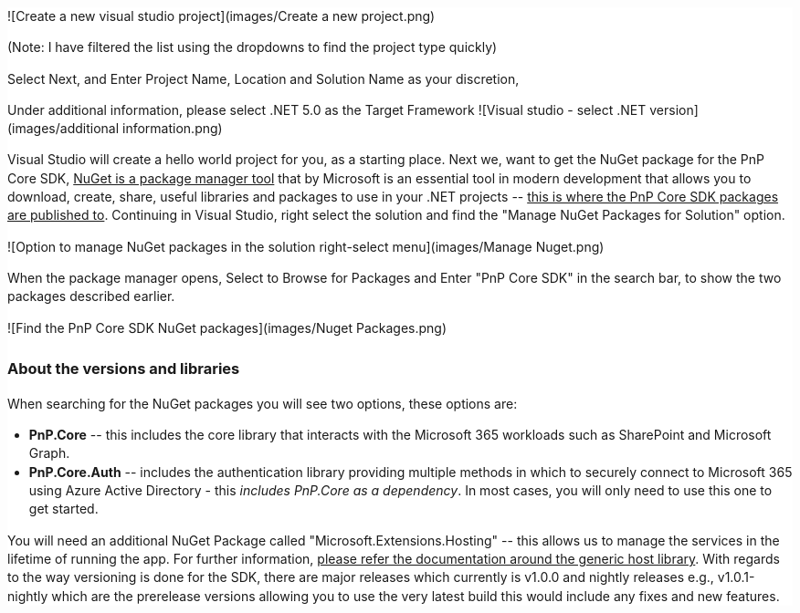 ![Create a new visual studio project](images/Create a new project.png)

(Note: I have filtered the list using the dropdowns to find the project
type quickly)

Select Next, and Enter Project Name, Location and Solution Name as your
discretion,

Under additional information, please select .NET 5.0 as the Target
Framework
![Visual studio - select .NET version](images/additional information.png)


Visual Studio will create a hello world project for you, as a starting
place.
Next we, want to get the NuGet package for the PnP Core SDK, [NuGet is a
package manager tool](https://www.nuget.org/) that by Microsoft is an
essential tool in modern development that allows you to download,
create, share, useful libraries and packages to use in your .NET
projects -- [this is where the PnP Core SDK packages are published
to](https://www.nuget.org/packages?q=PnP+Core+SDK).
Continuing in Visual Studio, right select  the solution and find the
"Manage NuGet Packages for Solution" option.

![Option to manage NuGet packages in the solution right-select menu](images/Manage Nuget.png)

When the package manager opens, Select to Browse for Packages and Enter
"PnP Core SDK" in the search bar, to show the two packages described
earlier.

![Find the PnP Core SDK NuGet packages](images/Nuget Packages.png)

### About the versions and libraries

When searching for the NuGet packages you will see two options, these
options are:

-   **PnP.Core** -- this includes the core library that interacts with
    the Microsoft 365 workloads such as SharePoint and Microsoft Graph.
-   **PnP.Core.Auth** -- includes the authentication library providing
    multiple methods in which to securely connect to Microsoft 365 using
    Azure Active Directory - this *includes PnP.Core as a dependency*.
    In most cases, you will only need to use this one to get started.

You will need an additional NuGet Package called
"Microsoft.Extensions.Hosting" -- this allows us to manage the services
in the lifetime of running the app. For further information, [please
refer the documentation around the generic host
library](https://learn.microsoft.com/dotnet/core/extensions/generic-host).
With regards to the way versioning is done for the SDK, there are major
releases which currently is v1.0.0 and nightly releases e.g.,
v1.0.1-nightly which are the prerelease versions allowing you to use the
very latest build this would include any fixes and new features.

